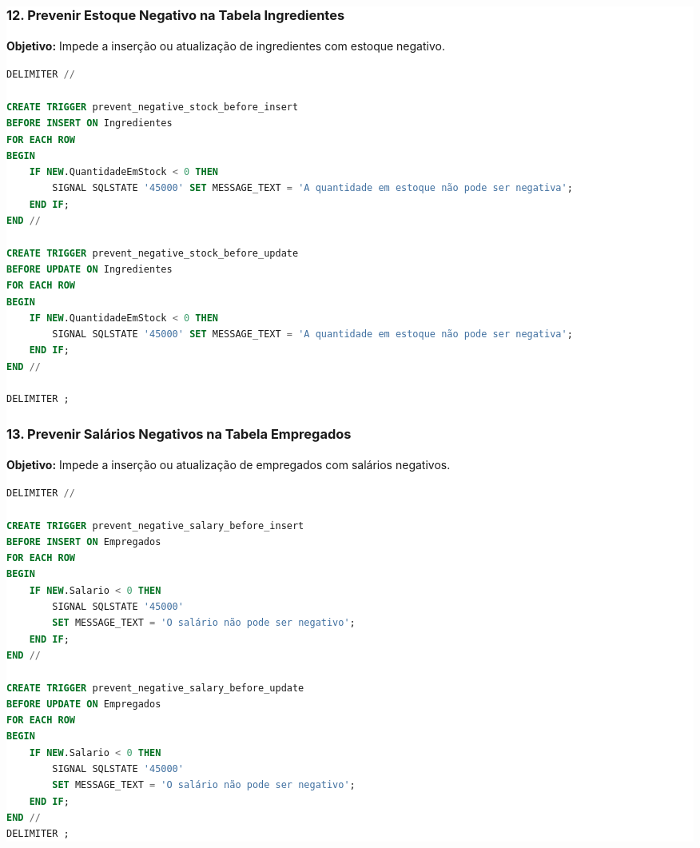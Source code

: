 
### 12. Prevenir Estoque Negativo na Tabela Ingredientes

**Objetivo:** Impede a inserção ou atualização de ingredientes com estoque negativo.

```sql
DELIMITER //

CREATE TRIGGER prevent_negative_stock_before_insert
BEFORE INSERT ON Ingredientes
FOR EACH ROW
BEGIN
    IF NEW.QuantidadeEmStock < 0 THEN
        SIGNAL SQLSTATE '45000' SET MESSAGE_TEXT = 'A quantidade em estoque não pode ser negativa';
    END IF;
END //

CREATE TRIGGER prevent_negative_stock_before_update
BEFORE UPDATE ON Ingredientes
FOR EACH ROW
BEGIN
    IF NEW.QuantidadeEmStock < 0 THEN
        SIGNAL SQLSTATE '45000' SET MESSAGE_TEXT = 'A quantidade em estoque não pode ser negativa';
    END IF;
END //

DELIMITER ;
```

### 13. Prevenir Salários Negativos na Tabela Empregados

**Objetivo:** Impede a inserção ou atualização de empregados com salários negativos.

```sql
DELIMITER //

CREATE TRIGGER prevent_negative_salary_before_insert
BEFORE INSERT ON Empregados
FOR EACH ROW
BEGIN
    IF NEW.Salario < 0 THEN
        SIGNAL SQLSTATE '45000'
        SET MESSAGE_TEXT = 'O salário não pode ser negativo';
    END IF;
END //

CREATE TRIGGER prevent_negative_salary_before_update
BEFORE UPDATE ON Empregados
FOR EACH ROW
BEGIN
    IF NEW.Salario < 0 THEN
        SIGNAL SQLSTATE '45000'
        SET MESSAGE_TEXT = 'O salário não pode ser negativo';
    END IF;
END //
DELIMITER ;
```
